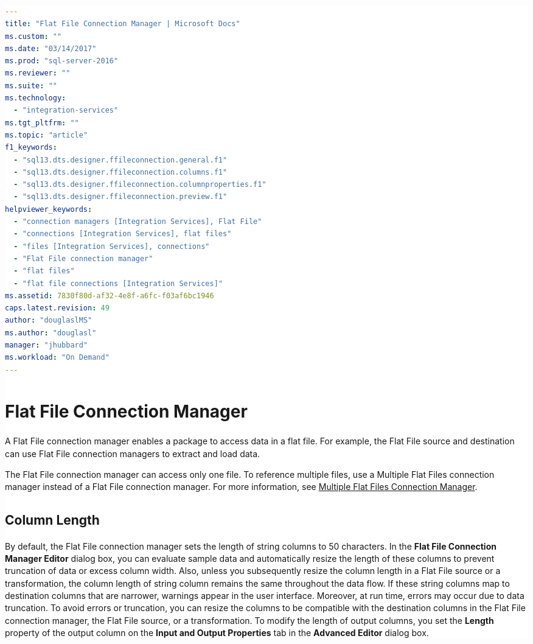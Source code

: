 ```yaml
---
title: "Flat File Connection Manager | Microsoft Docs"
ms.custom: ""
ms.date: "03/14/2017"
ms.prod: "sql-server-2016"
ms.reviewer: ""
ms.suite: ""
ms.technology: 
  - "integration-services"
ms.tgt_pltfrm: ""
ms.topic: "article"
f1_keywords: 
  - "sql13.dts.designer.ffileconnection.general.f1"
  - "sql13.dts.designer.ffileconnection.columns.f1"
  - "sql13.dts.designer.ffileconnection.columnproperties.f1"
  - "sql13.dts.designer.ffileconnection.preview.f1"
helpviewer_keywords: 
  - "connection managers [Integration Services], Flat File"
  - "connections [Integration Services], flat files"
  - "files [Integration Services], connections"
  - "Flat File connection manager"
  - "flat files"
  - "flat file connections [Integration Services]"
ms.assetid: 7830f80d-af32-4e8f-a6fc-f03af6bc1946
caps.latest.revision: 49
author: "douglaslMS"
ms.author: "douglasl"
manager: "jhubbard"
ms.workload: "On Demand"
---
```

# Flat File Connection Manager
  A Flat File connection manager enables a package to access data in a flat file. For example, the Flat File source and destination can use Flat File connection managers to extract and load data.  
  
 The Flat File connection manager can access only one file. To reference multiple files, use a Multiple Flat Files connection manager instead of a Flat File connection manager. For more information, see [Multiple Flat Files Connection Manager](../../integration-services/connection-manager/multiple-flat-files-connection-manager.md).  
  
## Column Length  
 By default, the Flat File connection manager sets the length of string columns to 50 characters. In the **Flat File Connection Manager Editor** dialog box, you can evaluate sample data and automatically resize the length of these columns to prevent truncation of data or excess column width. Also, unless you subsequently resize the column length in a Flat File source or a transformation, the column length of string column remains the same throughout the data flow. If these string columns map to destination columns that are narrower, warnings appear in the user interface. Moreover, at run time, errors may occur due to data truncation. To avoid errors or truncation, you can resize the columns to be compatible with the destination columns in the Flat File connection manager, the Flat File source, or a transformation. To modify the length of output columns, you set the **Length** property of the output column on the **Input and Output Properties** tab in the **Advanced Editor** dialog box.  
  